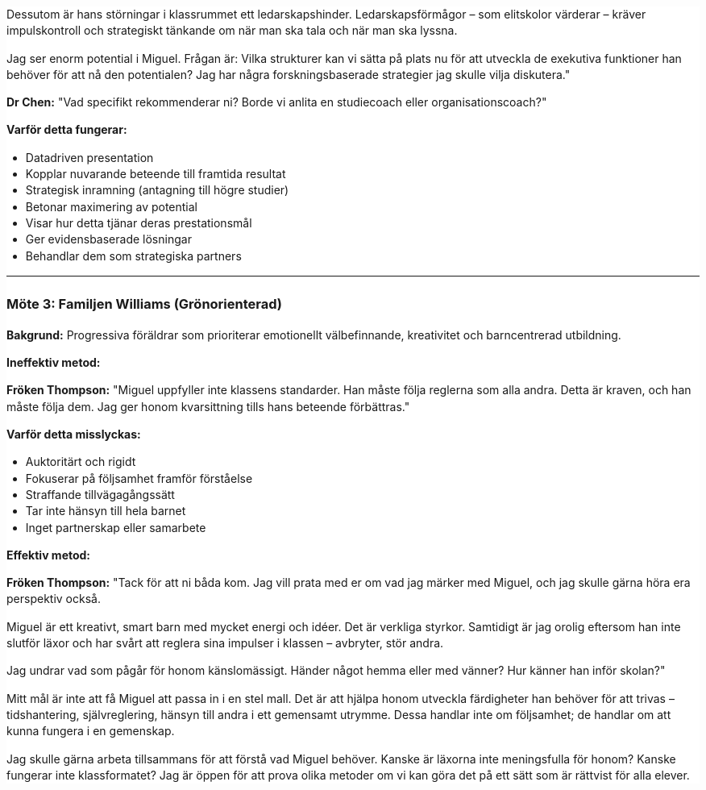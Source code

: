 Dessutom är hans störningar i klassrummet ett ledarskapshinder. Ledarskapsförmågor – som elitskolor värderar – kräver impulskontroll och strategiskt tänkande om när man ska tala och när man ska lyssna.

Jag ser enorm potential i Miguel. Frågan är: Vilka strukturer kan vi sätta på plats nu för att utveckla de exekutiva funktioner han behöver för att nå den potentialen? Jag har några forskningsbaserade strategier jag skulle vilja diskutera."

**Dr Chen:** "Vad specifikt rekommenderar ni? Borde vi anlita en studiecoach eller organisationscoach?"

**Varför detta fungerar:**
- Datadriven presentation
- Kopplar nuvarande beteende till framtida resultat
- Strategisk inramning (antagning till högre studier)
- Betonar maximering av potential
- Visar hur detta tjänar deras prestationsmål
- Ger evidensbaserade lösningar
- Behandlar dem som strategiska partners

---

### Möte 3: Familjen Williams (Grönorienterad)

**Bakgrund:** Progressiva föräldrar som prioriterar emotionellt välbefinnande, kreativitet och barncentrerad utbildning.

**Ineffektiv metod:**

**Fröken Thompson:** "Miguel uppfyller inte klassens standarder. Han måste följa reglerna som alla andra. Detta är kraven, och han måste följa dem. Jag ger honom kvarsittning tills hans beteende förbättras."

**Varför detta misslyckas:**
- Auktoritärt och rigidt
- Fokuserar på följsamhet framför förståelse
- Straffande tillvägagångssätt
- Tar inte hänsyn till hela barnet
- Inget partnerskap eller samarbete

**Effektiv metod:**

**Fröken Thompson:** "Tack för att ni båda kom. Jag vill prata med er om vad jag märker med Miguel, och jag skulle gärna höra era perspektiv också.

Miguel är ett kreativt, smart barn med mycket energi och idéer. Det är verkliga styrkor. Samtidigt är jag orolig eftersom han inte slutför läxor och har svårt att reglera sina impulser i klassen – avbryter, stör andra.

Jag undrar vad som pågår för honom känslomässigt. Händer något hemma eller med vänner? Hur känner han inför skolan?"

Mitt mål är inte att få Miguel att passa in i en stel mall. Det är att hjälpa honom utveckla färdigheter han behöver för att trivas – tidshantering, självreglering, hänsyn till andra i ett gemensamt utrymme. Dessa handlar inte om följsamhet; de handlar om att kunna fungera i en gemenskap.

Jag skulle gärna arbeta tillsammans för att förstå vad Miguel behöver. Kanske är läxorna inte meningsfulla för honom? Kanske fungerar inte klassformatet? Jag är öppen för att prova olika metoder om vi kan göra det på ett sätt som är rättvist för alla elever.
